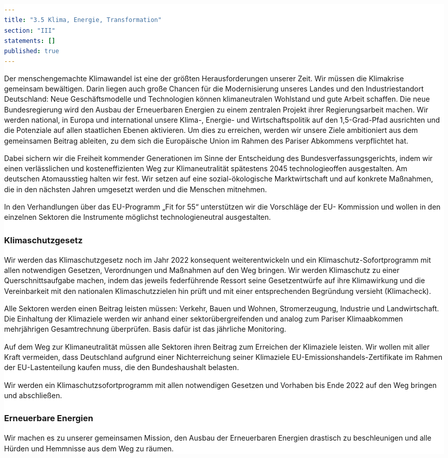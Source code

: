 ```yaml
---
title: "3.5 Klima, Energie, Transformation"
section: "III"
statements: []
published: true
---
```


Der menschengemachte Klimawandel ist eine der größten Herausforderungen unserer Zeit. Wir
müssen die Klimakrise gemeinsam bewältigen. Darin liegen auch große Chancen für die Modernisierung unseres Landes und den Industriestandort Deutschland: Neue Geschäftsmodelle und Technologien können klimaneutralen Wohlstand und gute Arbeit schaffen. Die neue Bundesregierung wird den Ausbau der Erneuerbaren Energien zu einem zentralen Projekt ihrer Regierungsarbeit machen. Wir werden national, in Europa und international unsere Klima-, Energie- und Wirtschaftspolitik auf den 1,5-Grad-Pfad ausrichten und die Potenziale auf allen staatlichen Ebenen aktivieren. Um dies zu erreichen, werden wir unsere Ziele ambitioniert aus dem gemeinsamen Beitrag ableiten, zu dem sich die Europäische Union im Rahmen des Pariser Abkommens verpflichtet hat.

Dabei sichern wir die Freiheit kommender Generationen im Sinne der Entscheidung des Bundesverfassungsgerichts, indem wir einen verlässlichen und kosteneffizienten Weg zur
Klimaneutralität spätestens 2045 technologieoffen ausgestalten. Am deutschen Atomausstieg halten wir fest. Wir setzen auf eine sozial-ökologische Marktwirtschaft und auf konkrete Maßnahmen, die in
den nächsten Jahren umgesetzt werden und die Menschen mitnehmen.

In den Verhandlungen über das EU-Programm „Fit for 55“ unterstützen wir die Vorschläge der EU- Kommission und wollen in den einzelnen Sektoren die Instrumente möglichst technologieneutral ausgestalten.

### Klimaschutzgesetz

Wir werden das Klimaschutzgesetz noch im Jahr 2022 konsequent weiterentwickeln und ein Klimaschutz-Sofortprogramm mit allen notwendigen Gesetzen, Verordnungen und Maßnahmen auf den Weg bringen. Wir werden Klimaschutz zu einer Querschnittsaufgabe machen, indem das jeweils federführende Ressort seine Gesetzentwürfe auf ihre Klimawirkung und die Vereinbarkeit mit den nationalen Klimaschutzzielen hin prüft und mit einer entsprechenden Begründung versieht
(Klimacheck).

Alle Sektoren werden einen Beitrag leisten müssen: Verkehr, Bauen und Wohnen, Stromerzeugung, Industrie und Landwirtschaft. Die Einhaltung der Klimaziele werden wir anhand einer sektorübergreifenden und analog zum Pariser Klimaabkommen mehrjährigen Gesamtrechnung überprüfen. Basis dafür ist das jährliche Monitoring.

Auf dem Weg zur Klimaneutralität müssen alle Sektoren ihren Beitrag zum Erreichen der Klimaziele leisten. Wir wollen mit aller Kraft vermeiden, dass Deutschland aufgrund einer Nichterreichung seiner Klimaziele EU-Emissionshandels-Zertifikate im Rahmen der EU-Lastenteilung kaufen muss, die den Bundeshaushalt belasten.

Wir werden ein Klimaschutzsofortprogramm mit allen notwendigen Gesetzen und Vorhaben bis Ende 2022 auf den Weg bringen und abschließen.

### Erneuerbare Energien

Wir machen es zu unserer gemeinsamen Mission, den Ausbau der Erneuerbaren Energien drastisch zu beschleunigen und alle Hürden und Hemmnisse aus dem Weg zu räumen.
